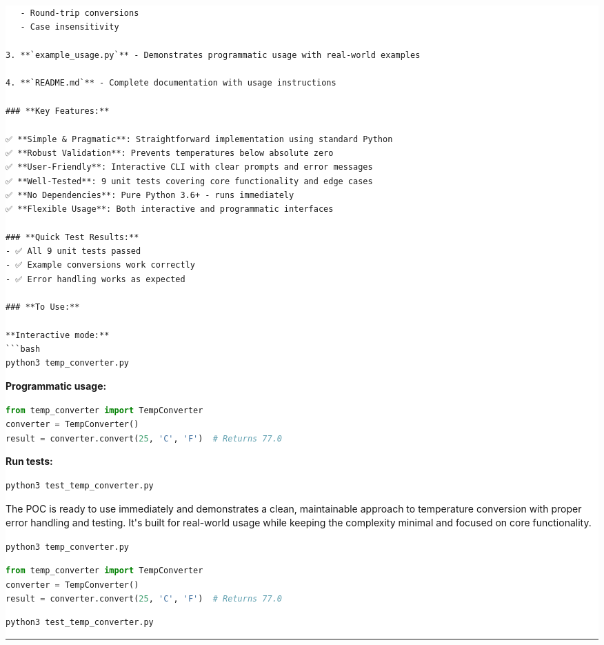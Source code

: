 ```
   - Round-trip conversions
   - Case insensitivity

3. **`example_usage.py`** - Demonstrates programmatic usage with real-world examples

4. **`README.md`** - Complete documentation with usage instructions

### **Key Features:**

✅ **Simple & Pragmatic**: Straightforward implementation using standard Python
✅ **Robust Validation**: Prevents temperatures below absolute zero
✅ **User-Friendly**: Interactive CLI with clear prompts and error messages
✅ **Well-Tested**: 9 unit tests covering core functionality and edge cases
✅ **No Dependencies**: Pure Python 3.6+ - runs immediately
✅ **Flexible Usage**: Both interactive and programmatic interfaces

### **Quick Test Results:**
- ✅ All 9 unit tests passed
- ✅ Example conversions work correctly
- ✅ Error handling works as expected

### **To Use:**

**Interactive mode:**
```bash
python3 temp_converter.py
```

**Programmatic usage:**
```python
from temp_converter import TempConverter
converter = TempConverter()
result = converter.convert(25, 'C', 'F')  # Returns 77.0
```

**Run tests:**
```bash
python3 test_temp_converter.py
```

The POC is ready to use immediately and demonstrates a clean, maintainable approach to temperature conversion with proper error handling and testing. It's built for real-world usage while keeping the complexity minimal and focused on core functionality.

```shellscript
python3 temp_converter.py
```

```python
from temp_converter import TempConverter
converter = TempConverter()
result = converter.convert(25, 'C', 'F')  # Returns 77.0
```

```shellscript
python3 test_temp_converter.py
```

---